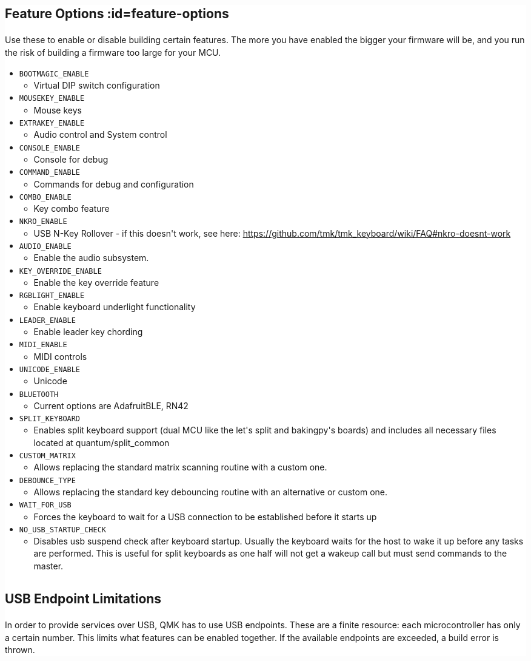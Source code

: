 ## Feature Options :id=feature-options

Use these to enable or disable building certain features. The more you have enabled the bigger your firmware will be, and you run the risk of building a firmware too large for your MCU.

* `BOOTMAGIC_ENABLE`
  * Virtual DIP switch configuration
* `MOUSEKEY_ENABLE`
  * Mouse keys
* `EXTRAKEY_ENABLE`
  * Audio control and System control
* `CONSOLE_ENABLE`
  * Console for debug
* `COMMAND_ENABLE`
  * Commands for debug and configuration
* `COMBO_ENABLE`
  * Key combo feature
* `NKRO_ENABLE`
  * USB N-Key Rollover - if this doesn't work, see here: https://github.com/tmk/tmk_keyboard/wiki/FAQ#nkro-doesnt-work
* `AUDIO_ENABLE`
  * Enable the audio subsystem.
* `KEY_OVERRIDE_ENABLE`
  * Enable the key override feature
* `RGBLIGHT_ENABLE`
  * Enable keyboard underlight functionality
* `LEADER_ENABLE`
  * Enable leader key chording
* `MIDI_ENABLE`
  * MIDI controls
* `UNICODE_ENABLE`
  * Unicode
* `BLUETOOTH`
  * Current options are AdafruitBLE, RN42
* `SPLIT_KEYBOARD`
  * Enables split keyboard support (dual MCU like the let's split and bakingpy's boards) and includes all necessary files located at quantum/split_common
* `CUSTOM_MATRIX`
  * Allows replacing the standard matrix scanning routine with a custom one.
* `DEBOUNCE_TYPE`
  * Allows replacing the standard key debouncing routine with an alternative or custom one.
* `WAIT_FOR_USB`
  * Forces the keyboard to wait for a USB connection to be established before it starts up
* `NO_USB_STARTUP_CHECK`
  * Disables usb suspend check after keyboard startup. Usually the keyboard waits for the host to wake it up before any tasks are performed. This is useful for split keyboards as one half will not get a wakeup call but must send commands to the master.

## USB Endpoint Limitations

In order to provide services over USB, QMK has to use USB endpoints.
These are a finite resource: each microcontroller has only a certain number.
This limits what features can be enabled together.
If the available endpoints are exceeded, a build error is thrown.

